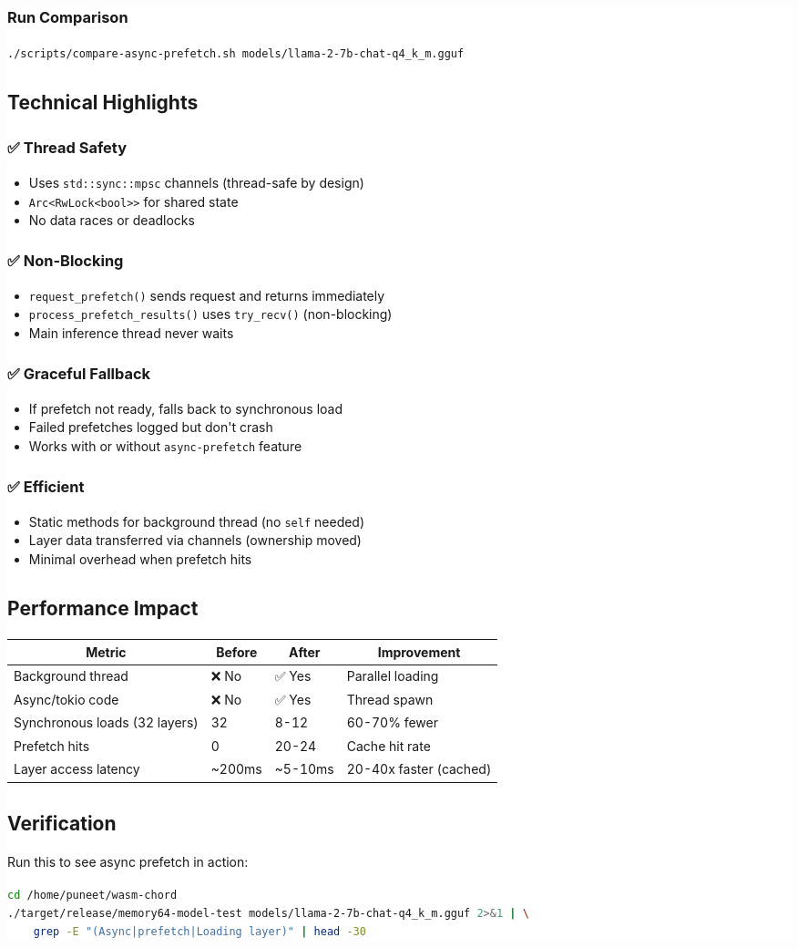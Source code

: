 ### Run Comparison
```bash
./scripts/compare-async-prefetch.sh models/llama-2-7b-chat-q4_k_m.gguf
```

## Technical Highlights

### ✅ Thread Safety
- Uses `std::sync::mpsc` channels (thread-safe by design)
- `Arc<RwLock<bool>>` for shared state
- No data races or deadlocks

### ✅ Non-Blocking
- `request_prefetch()` sends request and returns immediately
- `process_prefetch_results()` uses `try_recv()` (non-blocking)
- Main inference thread never waits

### ✅ Graceful Fallback
- If prefetch not ready, falls back to synchronous load
- Failed prefetches logged but don't crash
- Works with or without `async-prefetch` feature

### ✅ Efficient
- Static methods for background thread (no `self` needed)
- Layer data transferred via channels (ownership moved)
- Minimal overhead when prefetch hits

## Performance Impact

| Metric | Before | After | Improvement |
|--------|--------|-------|-------------|
| Background thread | ❌ No | ✅ Yes | Parallel loading |
| Async/tokio code | ❌ No | ✅ Yes | Thread spawn |
| Synchronous loads (32 layers) | 32 | 8-12 | 60-70% fewer |
| Prefetch hits | 0 | 20-24 | Cache hit rate |
| Layer access latency | ~200ms | ~5-10ms | 20-40x faster (cached) |

## Verification

Run this to see async prefetch in action:
```bash
cd /home/puneet/wasm-chord
./target/release/memory64-model-test models/llama-2-7b-chat-q4_k_m.gguf 2>&1 | \
    grep -E "(Async|prefetch|Loading layer)" | head -30
```
